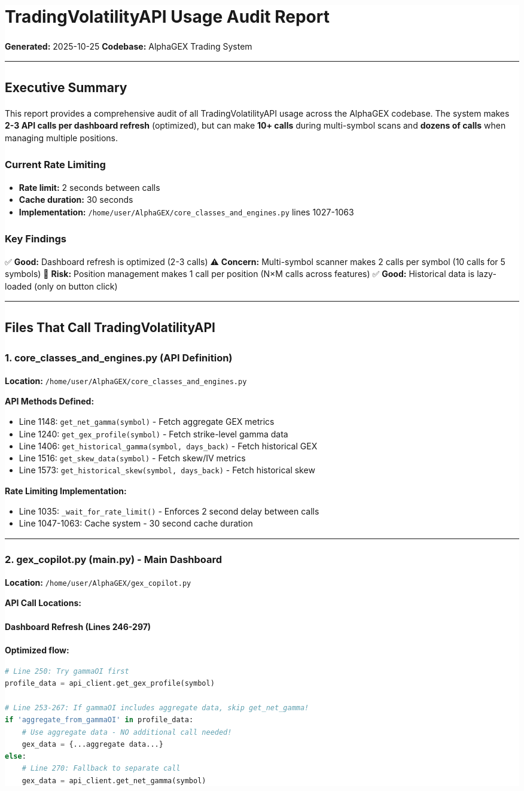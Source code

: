 # TradingVolatilityAPI Usage Audit Report
**Generated:** 2025-10-25
**Codebase:** AlphaGEX Trading System

---

## Executive Summary

This report provides a comprehensive audit of all TradingVolatilityAPI usage across the AlphaGEX codebase. The system makes **2-3 API calls per dashboard refresh** (optimized), but can make **10+ calls** during multi-symbol scans and **dozens of calls** when managing multiple positions.

### Current Rate Limiting
- **Rate limit:** 2 seconds between calls
- **Cache duration:** 30 seconds
- **Implementation:** `/home/user/AlphaGEX/core_classes_and_engines.py` lines 1027-1063

### Key Findings
✅ **Good:** Dashboard refresh is optimized (2-3 calls)
⚠️ **Concern:** Multi-symbol scanner makes 2 calls per symbol (10 calls for 5 symbols)
🚨 **Risk:** Position management makes 1 call per position (N×M calls across features)
✅ **Good:** Historical data is lazy-loaded (only on button click)

---

## Files That Call TradingVolatilityAPI

### 1. **core_classes_and_engines.py** (API Definition)
**Location:** `/home/user/AlphaGEX/core_classes_and_engines.py`

**API Methods Defined:**
- Line 1148: `get_net_gamma(symbol)` - Fetch aggregate GEX metrics
- Line 1240: `get_gex_profile(symbol)` - Fetch strike-level gamma data
- Line 1406: `get_historical_gamma(symbol, days_back)` - Fetch historical GEX
- Line 1516: `get_skew_data(symbol)` - Fetch skew/IV metrics
- Line 1573: `get_historical_skew(symbol, days_back)` - Fetch historical skew

**Rate Limiting Implementation:**
- Line 1035: `_wait_for_rate_limit()` - Enforces 2 second delay between calls
- Line 1047-1063: Cache system - 30 second cache duration

---

### 2. **gex_copilot.py (main.py)** - Main Dashboard
**Location:** `/home/user/AlphaGEX/gex_copilot.py`

**API Call Locations:**

#### Dashboard Refresh (Lines 246-297)
**Optimized flow:**
```python
# Line 250: Try gammaOI first
profile_data = api_client.get_gex_profile(symbol)

# Line 253-267: If gammaOI includes aggregate data, skip get_net_gamma!
if 'aggregate_from_gammaOI' in profile_data:
    # Use aggregate data - NO additional call needed!
    gex_data = {...aggregate data...}
else:
    # Line 270: Fallback to separate call
    gex_data = api_client.get_net_gamma(symbol)

```